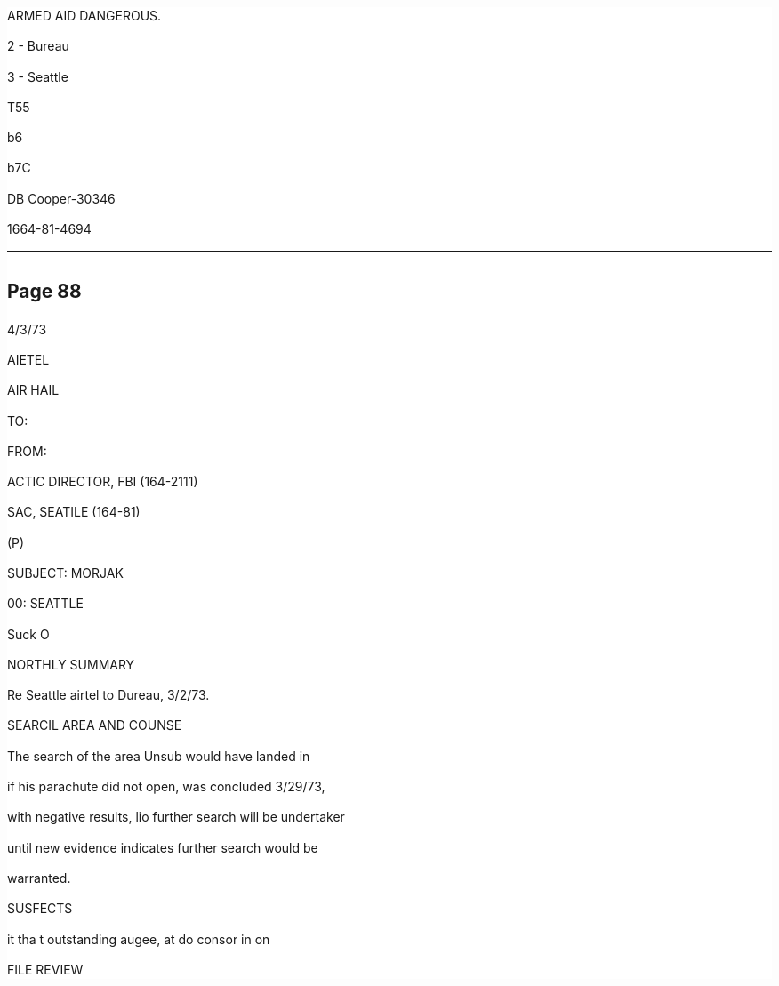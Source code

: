 ARMED AID DANGEROUS.

2 - Bureau

3 - Seattle

T55

b6

b7C

DB Cooper-30346

1664-81-4694

---

## Page 88

4/3/73

AIETEL

AIR HAIL

TO:

FROM:

ACTIC DIRECTOR, FBI (164-2111)

SAC, SEATILE (164-81)

(P)

SUBJECT: MORJAK

00: SEATTLE

Suck O

NORTHLY SUMMARY

Re Seattle airtel to Dureau, 3/2/73.

SEARCIL AREA AND COUNSE

The search of the area Unsub would have landed in

if his parachute did not open, was concluded 3/29/73,

with negative results, lio further search will be undertaker

until new evidence indicates further search would be

warranted.

SUSFECTS

it tha t outstanding augee, at do consor in on

FILE REVIEW
